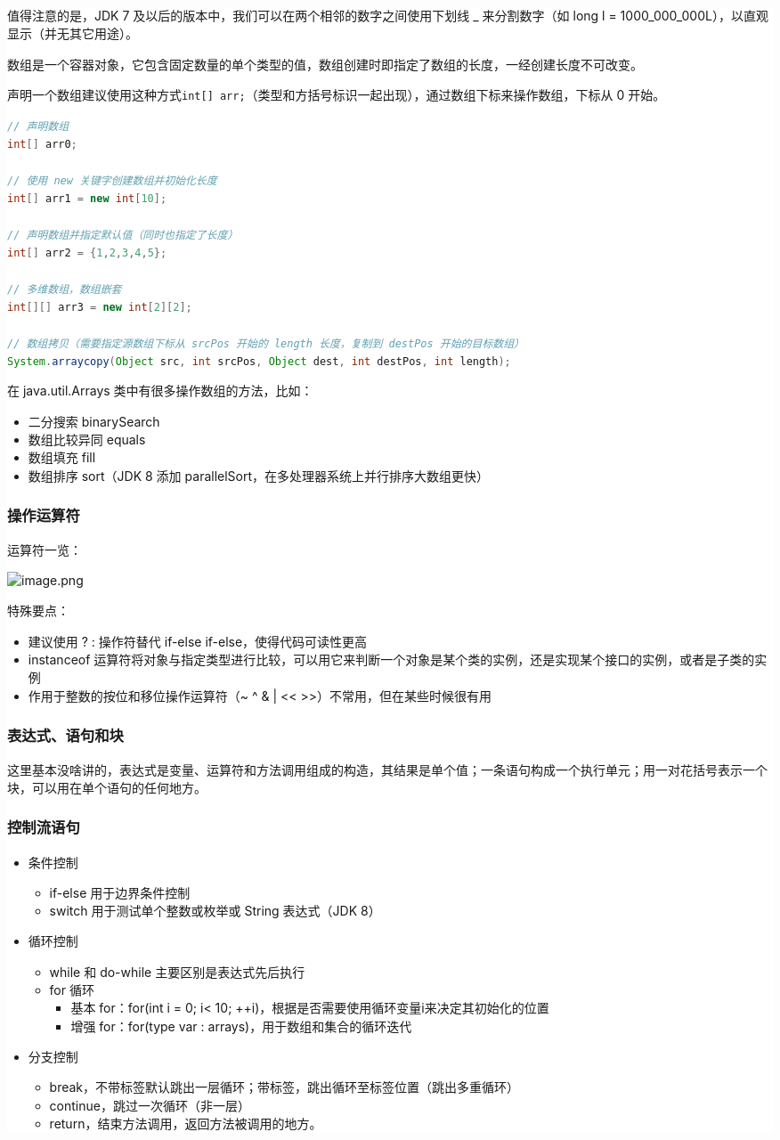 值得注意的是，JDK 7 及以后的版本中，我们可以在两个相邻的数字之间使用下划线 _ 来分割数字（如 long l = 1000_000_000L），以直观显示（并无其它用途）。

数组是一个容器对象，它包含固定数量的单个类型的值，数组创建时即指定了数组的长度，一经创建长度不可改变。

声明一个数组建议使用这种方式`int[] arr;`（类型和方括号标识一起出现），通过数组下标来操作数组，下标从 0 开始。

```java
// 声明数组
int[] arr0;

// 使用 new 关键字创建数组并初始化长度
int[] arr1 = new int[10];

// 声明数组并指定默认值（同时也指定了长度）
int[] arr2 = {1,2,3,4,5};

// 多维数组，数组嵌套
int[][] arr3 = new int[2][2];

// 数组拷贝（需要指定源数组下标从 srcPos 开始的 length 长度，复制到 destPos 开始的目标数组）
System.arraycopy(Object src, int srcPos, Object dest, int destPos, int length);
```

在 java.util.Arrays 类中有很多操作数组的方法，比如：

- 二分搜索 binarySearch
- 数组比较异同 equals
- 数组填充 fill
- 数组排序 sort（JDK 8 添加 parallelSort，在多处理器系统上并行排序大数组更快）

### 操作运算符

运算符一览：

![image.png](https://pycrab.github.io/KeepJava/assets/media/jdk-introduction-image11.png)

特殊要点：

- 建议使用 ? : 操作符替代 if-else if-else，使得代码可读性更高
- instanceof 运算符将对象与指定类型进行比较，可以用它来判断一个对象是某个类的实例，还是实现某个接口的实例，或者是子类的实例
- 作用于整数的按位和移位操作运算符（~ ^ & | << >>）不常用，但在某些时候很有用

### 表达式、语句和块

这里基本没啥讲的，表达式是变量、运算符和方法调用组成的构造，其结果是单个值；一条语句构成一个执行单元；用一对花括号表示一个块，可以用在单个语句的任何地方。

### 控制流语句

- 条件控制
  - if-else 用于边界条件控制
  - switch 用于测试单个整数或枚举或 String 表达式（JDK 8）

- 循环控制
  - while 和 do-while 主要区别是表达式先后执行
  - for 循环
    - 基本 for：for(int i = 0; i< 10; ++i)，根据是否需要使用循环变量i来决定其初始化的位置
    - 增强 for：for(type var : arrays)，用于数组和集合的循环迭代

- 分支控制
  - break，不带标签默认跳出一层循环；带标签，跳出循环至标签位置（跳出多重循环）
  - continue，跳过一次循环（非一层）
  - return，结束方法调用，返回方法被调用的地方。
